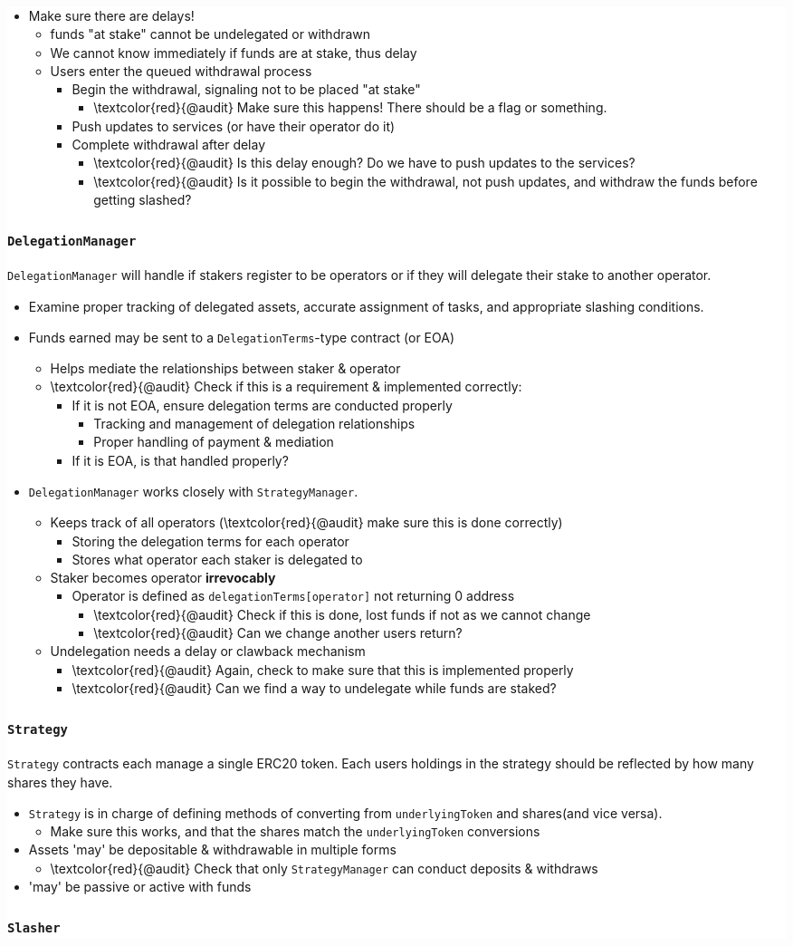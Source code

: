 - Make sure there are delays!
    - funds "at stake" cannot be undelegated or withdrawn
    - We cannot know immediately if funds are at stake, thus delay
    - Users enter the queued withdrawal process
        - Begin the withdrawal, signaling not to be placed "at stake"
            - \textcolor{red}{@audit} Make sure this happens! There should be a flag or something.
        - Push updates to services (or have their operator do it)
        - Complete withdrawal after delay
            - \textcolor{red}{@audit} Is this delay enough? Do we have to push updates to the services?
            - \textcolor{red}{@audit} Is it possible to begin the withdrawal, not push updates, and withdraw the funds before getting slashed?

### `DelegationManager`

`DelegationManager` will handle if stakers register to be operators or if they will delegate their stake to another operator.

- Examine proper tracking of delegated assets, accurate assignment of tasks, and appropriate slashing conditions.
- Funds earned may be sent to a `DelegationTerms`-type contract (or EOA)
    - Helps mediate the relationships between staker & operator
    - \textcolor{red}{@audit} Check if this is a requirement & implemented correctly:
        - If it is not EOA, ensure delegation terms are conducted properly
            - Tracking and management of delegation relationships
            - Proper handling of payment & mediation
        - If it is EOA, is that handled properly?

- `DelegationManager` works closely with `StrategyManager`.
    - Keeps track of all operators (\textcolor{red}{@audit} make sure this is done correctly)
        - Storing the delegation terms for each operator
        - Stores what operator each staker is delegated to
    - Staker becomes operator **irrevocably**
        - Operator is defined as `delegationTerms[operator]` not returning 0 address
            - \textcolor{red}{@audit} Check if this is done, lost funds if not as we cannot change
            - \textcolor{red}{@audit} Can we change another users return?
    - Undelegation needs a delay or clawback mechanism
        - \textcolor{red}{@audit} Again, check to make sure that this is implemented properly
        - \textcolor{red}{@audit} Can we find a way to undelegate while funds are staked?

### `Strategy`

`Strategy` contracts each manage a single ERC20 token. Each users holdings in the strategy should be reflected by how many shares they have.

- `Strategy` is in charge of defining methods of converting from `underlyingToken` and shares(and vice versa).
    - Make sure this works, and that the shares match the `underlyingToken` conversions
- Assets 'may' be depositable & withdrawable in multiple forms
    - \textcolor{red}{@audit} Check that only `StrategyManager` can conduct deposits & withdraws
- 'may' be passive or active with funds

### `Slasher`
